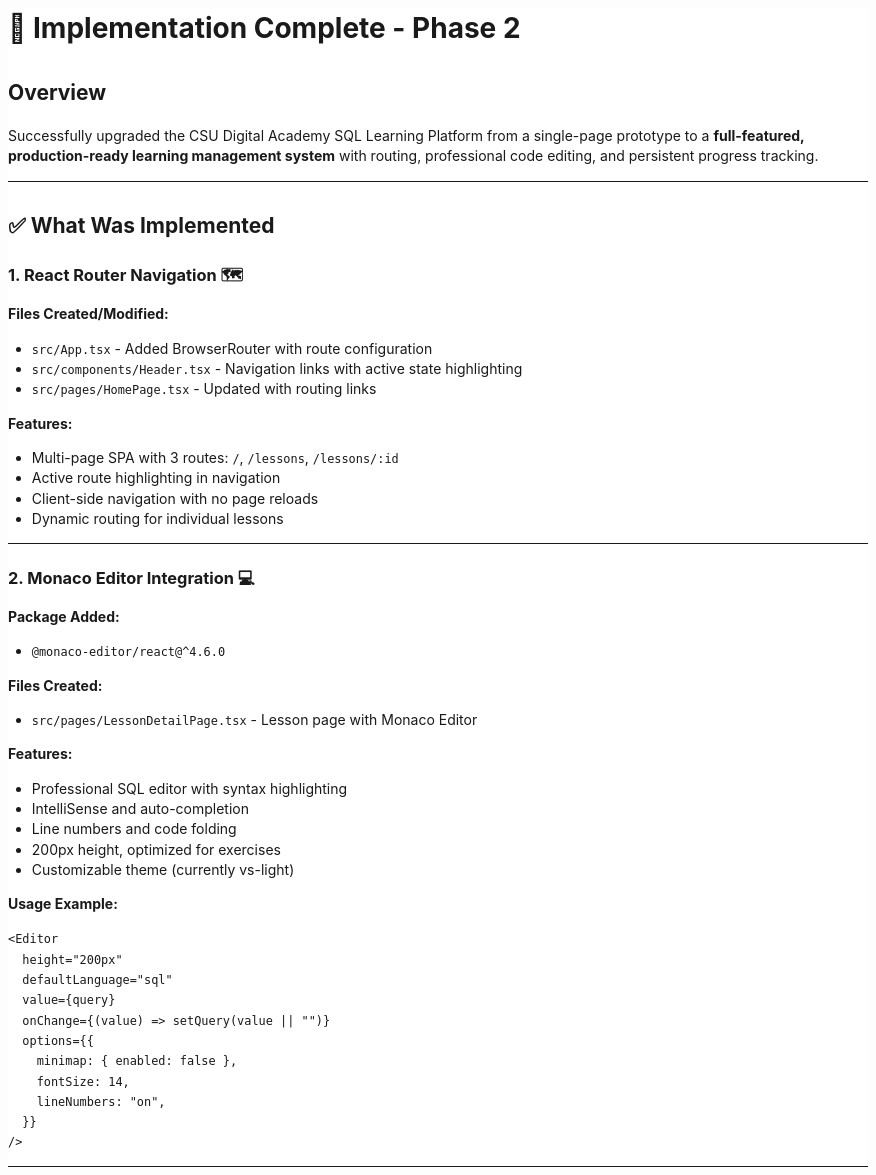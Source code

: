 # 🎉 Implementation Complete - Phase 2

## Overview

Successfully upgraded the CSU Digital Academy SQL Learning Platform from a single-page prototype to a **full-featured, production-ready learning management system** with routing, professional code editing, and persistent progress tracking.

---

## ✅ What Was Implemented

### 1. **React Router Navigation** 🗺️

**Files Created/Modified:**

- `src/App.tsx` - Added BrowserRouter with route configuration
- `src/components/Header.tsx` - Navigation links with active state highlighting
- `src/pages/HomePage.tsx` - Updated with routing links

**Features:**

- Multi-page SPA with 3 routes: `/`, `/lessons`, `/lessons/:id`
- Active route highlighting in navigation
- Client-side navigation with no page reloads
- Dynamic routing for individual lessons

---

### 2. **Monaco Editor Integration** 💻

**Package Added:**

- `@monaco-editor/react@^4.6.0`

**Files Created:**

- `src/pages/LessonDetailPage.tsx` - Lesson page with Monaco Editor

**Features:**

- Professional SQL editor with syntax highlighting
- IntelliSense and auto-completion
- Line numbers and code folding
- 200px height, optimized for exercises
- Customizable theme (currently vs-light)

**Usage Example:**

```tsx
<Editor
  height="200px"
  defaultLanguage="sql"
  value={query}
  onChange={(value) => setQuery(value || "")}
  options={{
    minimap: { enabled: false },
    fontSize: 14,
    lineNumbers: "on",
  }}
/>
```

---